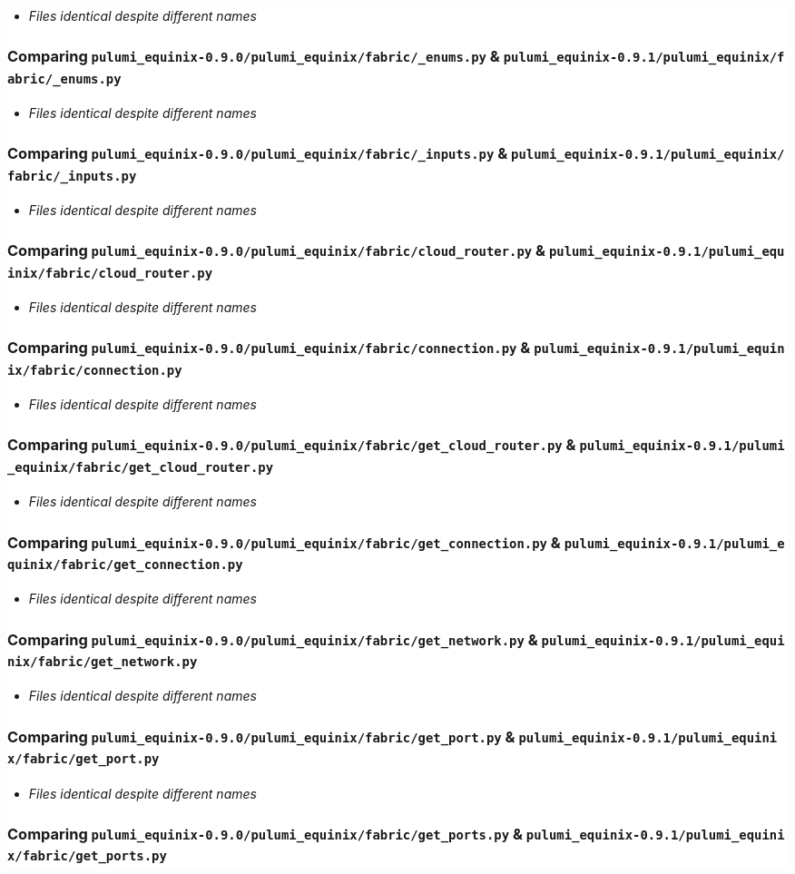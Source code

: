  * *Files identical despite different names*

### Comparing `pulumi_equinix-0.9.0/pulumi_equinix/fabric/_enums.py` & `pulumi_equinix-0.9.1/pulumi_equinix/fabric/_enums.py`

 * *Files identical despite different names*

### Comparing `pulumi_equinix-0.9.0/pulumi_equinix/fabric/_inputs.py` & `pulumi_equinix-0.9.1/pulumi_equinix/fabric/_inputs.py`

 * *Files identical despite different names*

### Comparing `pulumi_equinix-0.9.0/pulumi_equinix/fabric/cloud_router.py` & `pulumi_equinix-0.9.1/pulumi_equinix/fabric/cloud_router.py`

 * *Files identical despite different names*

### Comparing `pulumi_equinix-0.9.0/pulumi_equinix/fabric/connection.py` & `pulumi_equinix-0.9.1/pulumi_equinix/fabric/connection.py`

 * *Files identical despite different names*

### Comparing `pulumi_equinix-0.9.0/pulumi_equinix/fabric/get_cloud_router.py` & `pulumi_equinix-0.9.1/pulumi_equinix/fabric/get_cloud_router.py`

 * *Files identical despite different names*

### Comparing `pulumi_equinix-0.9.0/pulumi_equinix/fabric/get_connection.py` & `pulumi_equinix-0.9.1/pulumi_equinix/fabric/get_connection.py`

 * *Files identical despite different names*

### Comparing `pulumi_equinix-0.9.0/pulumi_equinix/fabric/get_network.py` & `pulumi_equinix-0.9.1/pulumi_equinix/fabric/get_network.py`

 * *Files identical despite different names*

### Comparing `pulumi_equinix-0.9.0/pulumi_equinix/fabric/get_port.py` & `pulumi_equinix-0.9.1/pulumi_equinix/fabric/get_port.py`

 * *Files identical despite different names*

### Comparing `pulumi_equinix-0.9.0/pulumi_equinix/fabric/get_ports.py` & `pulumi_equinix-0.9.1/pulumi_equinix/fabric/get_ports.py`
